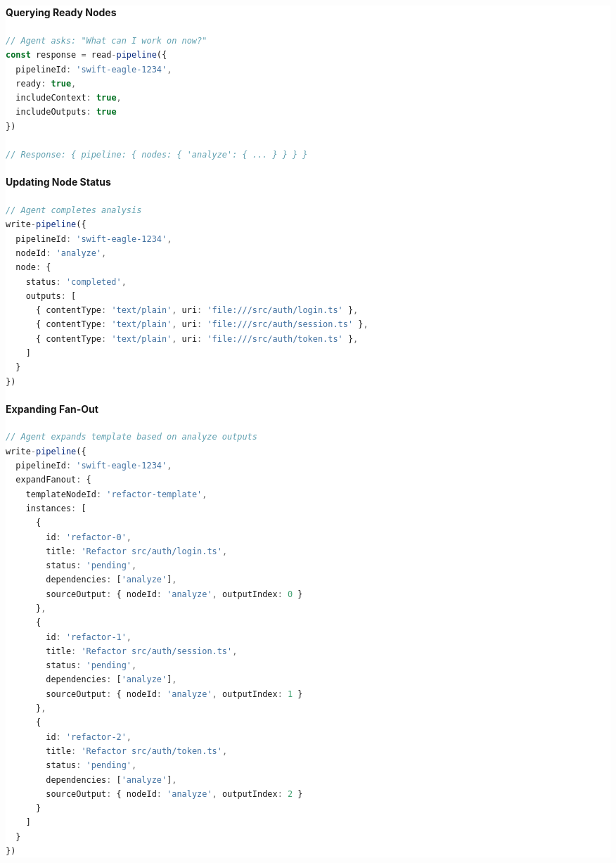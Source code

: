 #### Querying Ready Nodes

```typescript
// Agent asks: "What can I work on now?"
const response = read-pipeline({
  pipelineId: 'swift-eagle-1234',
  ready: true,
  includeContext: true,
  includeOutputs: true
})

// Response: { pipeline: { nodes: { 'analyze': { ... } } } }
```

#### Updating Node Status

```typescript
// Agent completes analysis
write-pipeline({
  pipelineId: 'swift-eagle-1234',
  nodeId: 'analyze',
  node: {
    status: 'completed',
    outputs: [
      { contentType: 'text/plain', uri: 'file:///src/auth/login.ts' },
      { contentType: 'text/plain', uri: 'file:///src/auth/session.ts' },
      { contentType: 'text/plain', uri: 'file:///src/auth/token.ts' },
    ]
  }
})
```

#### Expanding Fan-Out

```typescript
// Agent expands template based on analyze outputs
write-pipeline({
  pipelineId: 'swift-eagle-1234',
  expandFanout: {
    templateNodeId: 'refactor-template',
    instances: [
      {
        id: 'refactor-0',
        title: 'Refactor src/auth/login.ts',
        status: 'pending',
        dependencies: ['analyze'],
        sourceOutput: { nodeId: 'analyze', outputIndex: 0 }
      },
      {
        id: 'refactor-1',
        title: 'Refactor src/auth/session.ts',
        status: 'pending',
        dependencies: ['analyze'],
        sourceOutput: { nodeId: 'analyze', outputIndex: 1 }
      },
      {
        id: 'refactor-2',
        title: 'Refactor src/auth/token.ts',
        status: 'pending',
        dependencies: ['analyze'],
        sourceOutput: { nodeId: 'analyze', outputIndex: 2 }
      }
    ]
  }
})

```